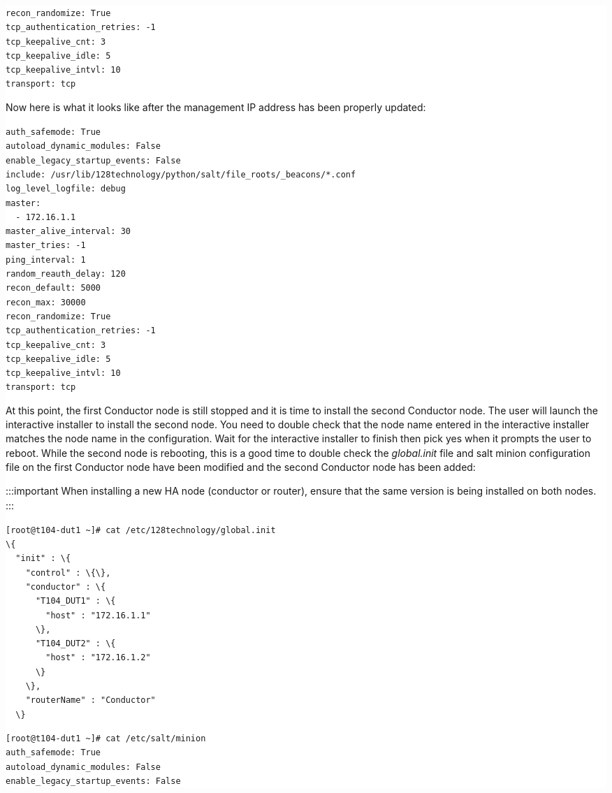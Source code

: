 ```
recon_randomize: True
tcp_authentication_retries: -1
tcp_keepalive_cnt: 3
tcp_keepalive_idle: 5
tcp_keepalive_intvl: 10
transport: tcp
```

Now here is what it looks like after the management IP address has been properly updated:

```markup
auth_safemode: True
autoload_dynamic_modules: False
enable_legacy_startup_events: False
include: /usr/lib/128technology/python/salt/file_roots/_beacons/*.conf
log_level_logfile: debug
master:
  - 172.16.1.1
master_alive_interval: 30
master_tries: -1
ping_interval: 1
random_reauth_delay: 120
recon_default: 5000
recon_max: 30000
recon_randomize: True
tcp_authentication_retries: -1
tcp_keepalive_cnt: 3
tcp_keepalive_idle: 5
tcp_keepalive_intvl: 10
transport: tcp
```

At this point, the first Conductor node is still stopped and it is time to install the second Conductor node. The user will launch the interactive installer to install the second node. You need to double check that the node name entered in the interactive installer matches the node name in the configuration. Wait for the interactive installer to finish then pick yes when it prompts the user to reboot. While the second node is rebooting, this is a good time to double check the _global.init_ file and salt minion configuration file on the first Conductor node have been modified and the second Conductor node has been added:

:::important
When installing a new HA node (conductor or router), ensure that the same version is being installed on both nodes.
:::

```
[root@t104-dut1 ~]# cat /etc/128technology/global.init
\{
  "init" : \{
    "control" : \{\},
    "conductor" : \{
      "T104_DUT1" : \{
        "host" : "172.16.1.1"
      \},
      "T104_DUT2" : \{
        "host" : "172.16.1.2"
      \}
    \},
    "routerName" : "Conductor"
  \}
```
```
[root@t104-dut1 ~]# cat /etc/salt/minion
auth_safemode: True
autoload_dynamic_modules: False
enable_legacy_startup_events: False
```